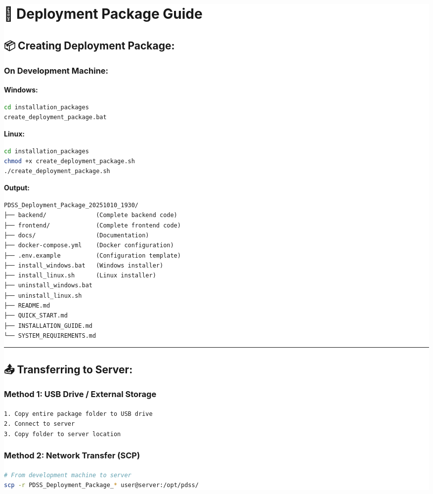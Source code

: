 # 🚀 **Deployment Package Guide**

## 📦 **Creating Deployment Package:**

### **On Development Machine:**

**Windows:**
```cmd
cd installation_packages
create_deployment_package.bat
```

**Linux:**
```bash
cd installation_packages
chmod +x create_deployment_package.sh
./create_deployment_package.sh
```

**Output:**
```
PDSS_Deployment_Package_20251010_1930/
├── backend/              (Complete backend code)
├── frontend/             (Complete frontend code)
├── docs/                 (Documentation)
├── docker-compose.yml    (Docker configuration)
├── .env.example          (Configuration template)
├── install_windows.bat   (Windows installer)
├── install_linux.sh      (Linux installer)
├── uninstall_windows.bat
├── uninstall_linux.sh
├── README.md
├── QUICK_START.md
├── INSTALLATION_GUIDE.md
└── SYSTEM_REQUIREMENTS.md
```

---

## 📤 **Transferring to Server:**

### **Method 1: USB Drive / External Storage**
```
1. Copy entire package folder to USB drive
2. Connect to server
3. Copy folder to server location
```

### **Method 2: Network Transfer (SCP)**
```bash
# From development machine to server
scp -r PDSS_Deployment_Package_* user@server:/opt/pdss/
```
